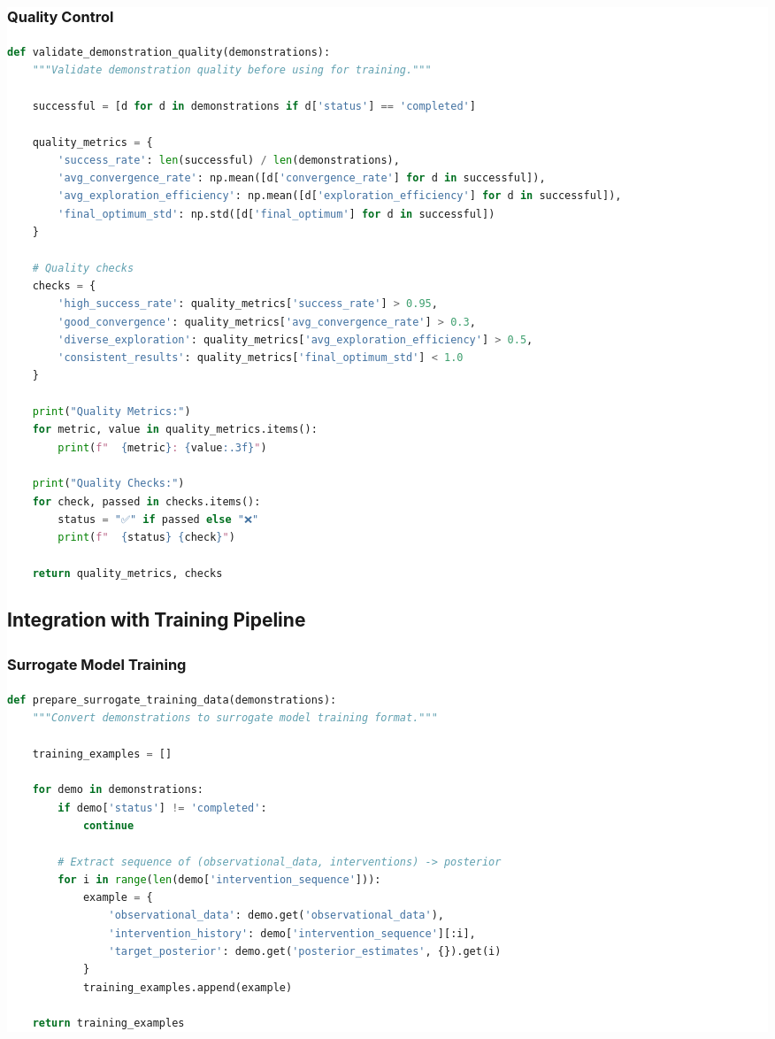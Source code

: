 ### Quality Control

```python
def validate_demonstration_quality(demonstrations):
    """Validate demonstration quality before using for training."""
    
    successful = [d for d in demonstrations if d['status'] == 'completed']
    
    quality_metrics = {
        'success_rate': len(successful) / len(demonstrations),
        'avg_convergence_rate': np.mean([d['convergence_rate'] for d in successful]),
        'avg_exploration_efficiency': np.mean([d['exploration_efficiency'] for d in successful]),
        'final_optimum_std': np.std([d['final_optimum'] for d in successful])
    }
    
    # Quality checks
    checks = {
        'high_success_rate': quality_metrics['success_rate'] > 0.95,
        'good_convergence': quality_metrics['avg_convergence_rate'] > 0.3,
        'diverse_exploration': quality_metrics['avg_exploration_efficiency'] > 0.5,
        'consistent_results': quality_metrics['final_optimum_std'] < 1.0
    }
    
    print("Quality Metrics:")
    for metric, value in quality_metrics.items():
        print(f"  {metric}: {value:.3f}")
    
    print("Quality Checks:")
    for check, passed in checks.items():
        status = "✅" if passed else "❌"
        print(f"  {status} {check}")
    
    return quality_metrics, checks
```

## Integration with Training Pipeline

### Surrogate Model Training

```python
def prepare_surrogate_training_data(demonstrations):
    """Convert demonstrations to surrogate model training format."""
    
    training_examples = []
    
    for demo in demonstrations:
        if demo['status'] != 'completed':
            continue
            
        # Extract sequence of (observational_data, interventions) -> posterior
        for i in range(len(demo['intervention_sequence'])):
            example = {
                'observational_data': demo.get('observational_data'),
                'intervention_history': demo['intervention_sequence'][:i],
                'target_posterior': demo.get('posterior_estimates', {}).get(i)
            }
            training_examples.append(example)
    
    return training_examples
```
